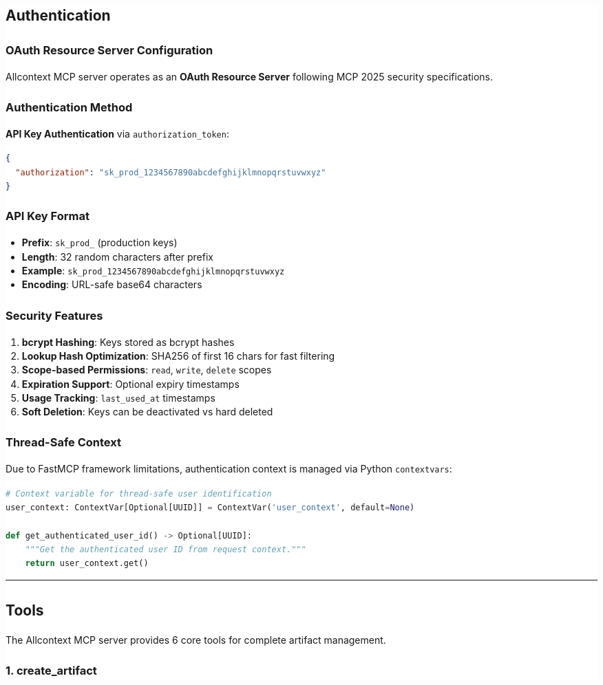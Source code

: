 
## Authentication

### OAuth Resource Server Configuration

Allcontext MCP server operates as an **OAuth Resource Server** following MCP 2025 security specifications.

### Authentication Method

**API Key Authentication** via `authorization_token`:

```json
{
  "authorization": "sk_prod_1234567890abcdefghijklmnopqrstuvwxyz"
}
```

### API Key Format

- **Prefix**: `sk_prod_` (production keys)
- **Length**: 32 random characters after prefix
- **Example**: `sk_prod_1234567890abcdefghijklmnopqrstuvwxyz`
- **Encoding**: URL-safe base64 characters

### Security Features

1. **bcrypt Hashing**: Keys stored as bcrypt hashes
2. **Lookup Hash Optimization**: SHA256 of first 16 chars for fast filtering
3. **Scope-based Permissions**: `read`, `write`, `delete` scopes
4. **Expiration Support**: Optional expiry timestamps
5. **Usage Tracking**: `last_used_at` timestamps
6. **Soft Deletion**: Keys can be deactivated vs hard deleted

### Thread-Safe Context

Due to FastMCP framework limitations, authentication context is managed via Python `contextvars`:

```python
# Context variable for thread-safe user identification
user_context: ContextVar[Optional[UUID]] = ContextVar('user_context', default=None)

def get_authenticated_user_id() -> Optional[UUID]:
    """Get the authenticated user ID from request context."""
    return user_context.get()
```

---

## Tools

The Allcontext MCP server provides 6 core tools for complete artifact management.

### 1. create_artifact

